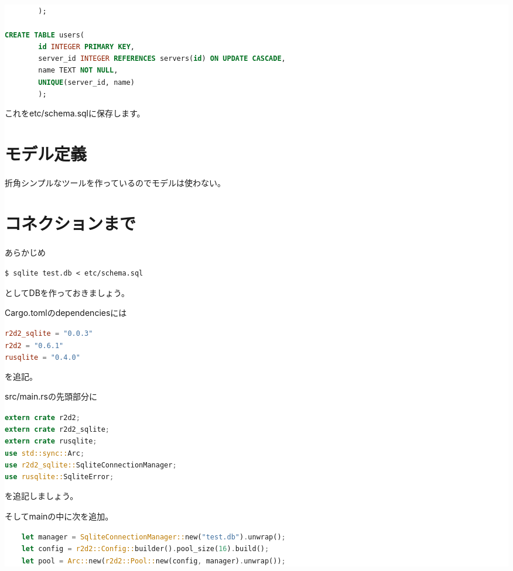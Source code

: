 ``` sql
        );

CREATE TABLE users(
        id INTEGER PRIMARY KEY,
        server_id INTEGER REFERENCES servers(id) ON UPDATE CASCADE,
        name TEXT NOT NULL,
        UNIQUE(server_id, name)
        );
```

これをetc/schema.sqlに保存します。

# モデル定義
折角シンプルなツールを作っているのでモデルは使わない。

# コネクションまで
あらかじめ

```
$ sqlite test.db < etc/schema.sql
```

としてDBを作っておきましょう。

Cargo.tomlのdependenciesには

``` toml
r2d2_sqlite = "0.0.3"
r2d2 = "0.6.1"
rusqlite = "0.4.0"
```

を追記。

src/main.rsの先頭部分に

``` rust
extern crate r2d2;
extern crate r2d2_sqlite;
extern crate rusqlite;
use std::sync::Arc;
use r2d2_sqlite::SqliteConnectionManager;
use rusqlite::SqliteError;
```

を追記しましょう。

そしてmainの中に次を追加。


``` rust
    let manager = SqliteConnectionManager::new("test.db").unwrap();
    let config = r2d2::Config::builder().pool_size(16).build();
    let pool = Arc::new(r2d2::Pool::new(config, manager).unwrap());
```
